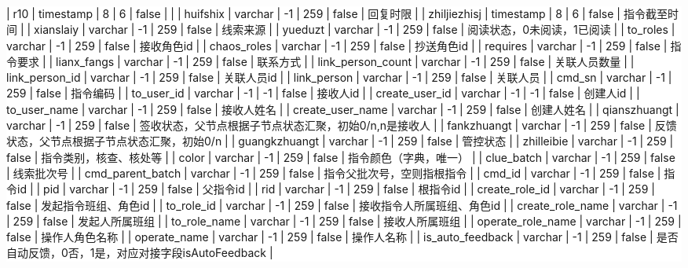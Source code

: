 | r10                   | timestamp | 8      | 6         | false   |                                                          |
| huifshix              | varchar   | -1     | 259       | false   | 回复时限                                                 |
| zhiljiezhisj          | timestamp | 8      | 6         | false   | 指令截至时间                                             |
| xianslaiy             | varchar   | -1     | 259       | false   | 线索来源                                                 |
| yueduzt               | varchar   | -1     | 259       | false   | 阅读状态，0未阅读，1已阅读                               |
| to_roles              | varchar   | -1     | 259       | false   | 接收角色id                                               |
| chaos_roles           | varchar   | -1     | 259       | false   | 抄送角色id                                               |
| requires              | varchar   | -1     | 259       | false   | 指令要求                                                 |
| lianx_fangs           | varchar   | -1     | 259       | false   | 联系方式                                                 |
| link_person_count     | varchar   | -1     | 259       | false   | 关联人员数量                                             |
| link_person_id        | varchar   | -1     | 259       | false   | 关联人员id                                               |
| link_person           | varchar   | -1     | 259       | false   | 关联人员                                                 |
| cmd_sn                | varchar   | -1     | 259       | false   | 指令编码                                                 |
| to_user_id            | varchar   | -1     | -1        | false   | 接收人id                                                 |
| create_user_id        | varchar   | -1     | -1        | false   | 创建人id                                                 |
| to_user_name          | varchar   | -1     | 259       | false   | 接收人姓名                                               |
| create_user_name      | varchar   | -1     | 259       | false   | 创建人姓名                                               |
| qianszhuangt          | varchar   | -1     | 259       | false   | 签收状态，父节点根据子节点状态汇聚，初始0/n,n是接收人    |
| fankzhuangt           | varchar   | -1     | 259       | false   | 反馈状态，父节点根据子节点状态汇聚，初始0/n              |
| guangkzhuangt         | varchar   | -1     | 259       | false   | 管控状态                                                 |
| zhilleibie            | varchar   | -1     | 259       | false   | 指令类别，核查、核处等                                   |
| color                 | varchar   | -1     | 259       | false   | 指令颜色（字典，唯一）                                   |
| clue_batch            | varchar   | -1     | 259       | false   | 线索批次号                                               |
| cmd_parent_batch      | varchar   | -1     | 259       | false   | 指令父批次号，空则指根指令                               |
| cmd_id                | varchar   | -1     | 259       | false   | 指令id                                                   |
| pid                   | varchar   | -1     | 259       | false   | 父指令id                                                 |
| rid                   | varchar   | -1     | 259       | false   | 根指令id                                                 |
| create_role_id        | varchar   | -1     | 259       | false   | 发起指令班组、角色id                                     |
| to_role_id            | varchar   | -1     | 259       | false   | 接收指令人所属班组、角色id                               |
| create_role_name      | varchar   | -1     | 259       | false   | 发起人所属班组                                           |
| to_role_name          | varchar   | -1     | 259       | false   | 接收人所属班组                                           |
| operate_role_name     | varchar   | -1     | 259       | false   | 操作人角色名称                                           |
| operate_name          | varchar   | -1     | 259       | false   | 操作人名称                                               |
| is_auto_feedback      | varchar   | -1     | 259       | false   | 是否自动反馈，0否，1是，对应对接字段isAutoFeedback       |
